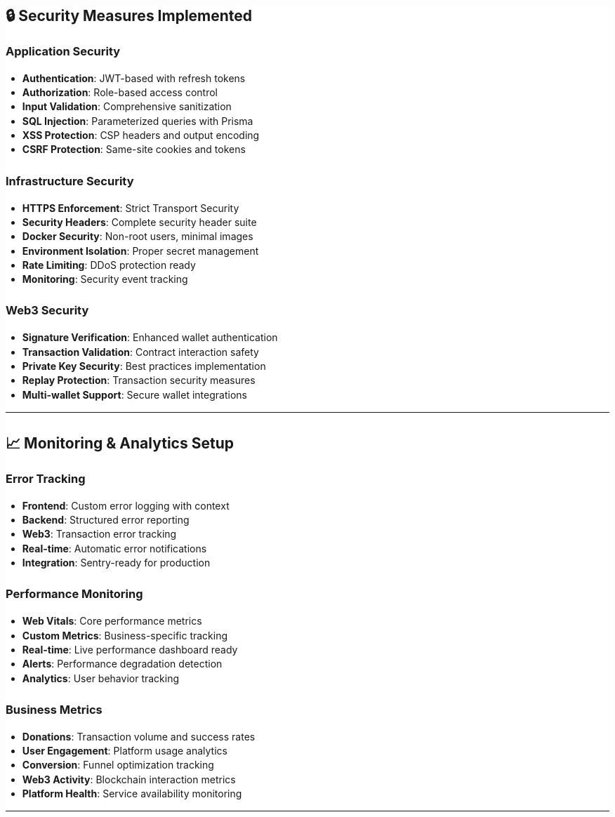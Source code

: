 
## 🔒 **Security Measures Implemented**

### **Application Security**
- **Authentication**: JWT-based with refresh tokens
- **Authorization**: Role-based access control
- **Input Validation**: Comprehensive sanitization
- **SQL Injection**: Parameterized queries with Prisma
- **XSS Protection**: CSP headers and output encoding
- **CSRF Protection**: Same-site cookies and tokens

### **Infrastructure Security**
- **HTTPS Enforcement**: Strict Transport Security
- **Security Headers**: Complete security header suite
- **Docker Security**: Non-root users, minimal images
- **Environment Isolation**: Proper secret management
- **Rate Limiting**: DDoS protection ready
- **Monitoring**: Security event tracking

### **Web3 Security**
- **Signature Verification**: Enhanced wallet authentication
- **Transaction Validation**: Contract interaction safety
- **Private Key Security**: Best practices implementation
- **Replay Protection**: Transaction security measures
- **Multi-wallet Support**: Secure wallet integrations

---

## 📈 **Monitoring & Analytics Setup**

### **Error Tracking**
- **Frontend**: Custom error logging with context
- **Backend**: Structured error reporting
- **Web3**: Transaction error tracking
- **Real-time**: Automatic error notifications
- **Integration**: Sentry-ready for production

### **Performance Monitoring**
- **Web Vitals**: Core performance metrics
- **Custom Metrics**: Business-specific tracking
- **Real-time**: Live performance dashboard ready
- **Alerts**: Performance degradation detection
- **Analytics**: User behavior tracking

### **Business Metrics**
- **Donations**: Transaction volume and success rates
- **User Engagement**: Platform usage analytics
- **Conversion**: Funnel optimization tracking
- **Web3 Activity**: Blockchain interaction metrics
- **Platform Health**: Service availability monitoring

---